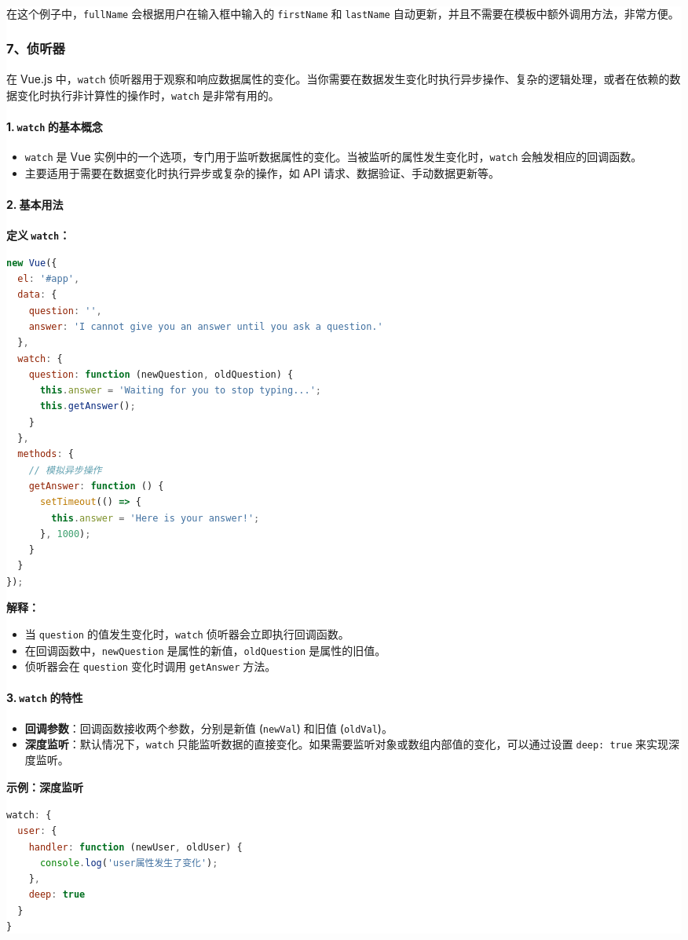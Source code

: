 在这个例子中，`fullName` 会根据用户在输入框中输入的 `firstName` 和 `lastName` 自动更新，并且不需要在模板中额外调用方法，非常方便。

### 7、侦听器

在 Vue.js 中，`watch` 侦听器用于观察和响应数据属性的变化。当你需要在数据发生变化时执行异步操作、复杂的逻辑处理，或者在依赖的数据变化时执行非计算性的操作时，`watch` 是非常有用的。

#### 1. **`watch` 的基本概念**
   - `watch` 是 Vue 实例中的一个选项，专门用于监听数据属性的变化。当被监听的属性发生变化时，`watch` 会触发相应的回调函数。
   - 主要适用于需要在数据变化时执行异步或复杂的操作，如 API 请求、数据验证、手动数据更新等。

#### 2. **基本用法**
   **定义 `watch`：**
   ```javascript
   new Vue({
     el: '#app',
     data: {
       question: '',
       answer: 'I cannot give you an answer until you ask a question.'
     },
     watch: {
       question: function (newQuestion, oldQuestion) {
         this.answer = 'Waiting for you to stop typing...';
         this.getAnswer();
       }
     },
     methods: {
       // 模拟异步操作
       getAnswer: function () {
         setTimeout(() => {
           this.answer = 'Here is your answer!';
         }, 1000);
       }
     }
   });
   ```

   **解释：**
   - 当 `question` 的值发生变化时，`watch` 侦听器会立即执行回调函数。
   - 在回调函数中，`newQuestion` 是属性的新值，`oldQuestion` 是属性的旧值。
   - 侦听器会在 `question` 变化时调用 `getAnswer` 方法。

#### 3. **`watch` 的特性**
   - **回调参数**：回调函数接收两个参数，分别是新值 (`newVal`) 和旧值 (`oldVal`)。
   - **深度监听**：默认情况下，`watch` 只能监听数据的直接变化。如果需要监听对象或数组内部值的变化，可以通过设置 `deep: true` 来实现深度监听。

   **示例：深度监听**
   ```javascript
   watch: {
     user: {
       handler: function (newUser, oldUser) {
         console.log('user属性发生了变化');
       },
       deep: true
     }
   }
   ```
